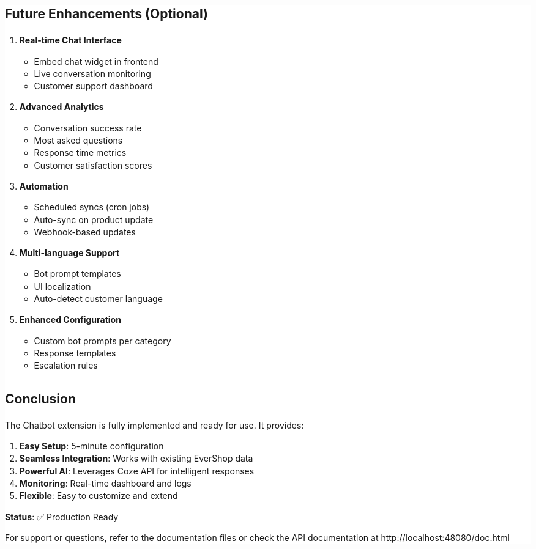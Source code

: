 ## Future Enhancements (Optional)

1. **Real-time Chat Interface**
   - Embed chat widget in frontend
   - Live conversation monitoring
   - Customer support dashboard

2. **Advanced Analytics**
   - Conversation success rate
   - Most asked questions
   - Response time metrics
   - Customer satisfaction scores

3. **Automation**
   - Scheduled syncs (cron jobs)
   - Auto-sync on product update
   - Webhook-based updates

4. **Multi-language Support**
   - Bot prompt templates
   - UI localization
   - Auto-detect customer language

5. **Enhanced Configuration**
   - Custom bot prompts per category
   - Response templates
   - Escalation rules

## Conclusion

The Chatbot extension is fully implemented and ready for use. It provides:

1. **Easy Setup**: 5-minute configuration
2. **Seamless Integration**: Works with existing EverShop data
3. **Powerful AI**: Leverages Coze API for intelligent responses
4. **Monitoring**: Real-time dashboard and logs
5. **Flexible**: Easy to customize and extend

**Status**: ✅ Production Ready

For support or questions, refer to the documentation files or check the API documentation at http://localhost:48080/doc.html


